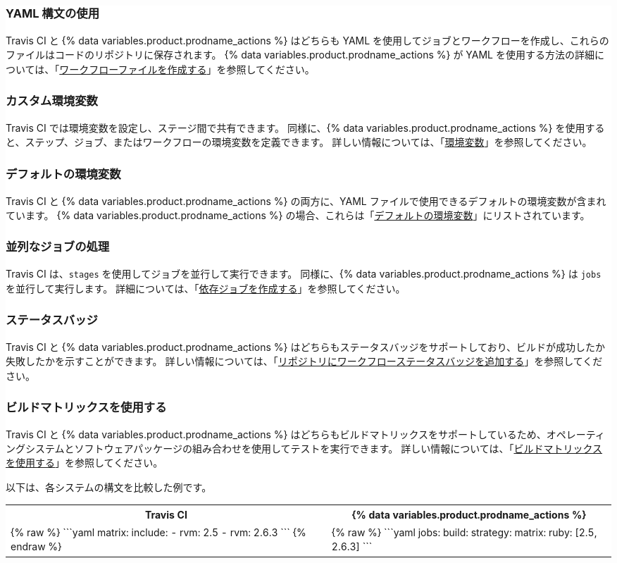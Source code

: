 ### YAML 構文の使用

Travis CI と {% data variables.product.prodname_actions %} はどちらも YAML を使用してジョブとワークフローを作成し、これらのファイルはコードのリポジトリに保存されます。 {% data variables.product.prodname_actions %} が YAML を使用する方法の詳細については、「[ワークフローファイルを作成する](/actions/learn-github-actions/introduction-to-github-actions#create-an-example-workflow)」を参照してください。

### カスタム環境変数

Travis CI では環境変数を設定し、ステージ間で共有できます。 同様に、{% data variables.product.prodname_actions %} を使用すると、ステップ、ジョブ、またはワークフローの環境変数を定義できます。 詳しい情報については、「[環境変数](/actions/reference/environment-variables)」を参照してください。

### デフォルトの環境変数

Travis CI と {% data variables.product.prodname_actions %} の両方に、YAML ファイルで使用できるデフォルトの環境変数が含まれています。 {% data variables.product.prodname_actions %} の場合、これらは「[デフォルトの環境変数](/actions/reference/environment-variables#default-environment-variables)」にリストされています。

### 並列なジョブの処理

Travis CI は、`stages` を使用してジョブを並行して実行できます。 同様に、{% data variables.product.prodname_actions %} は `jobs` を並行して実行します。 詳細については、「[依存ジョブを作成する](/actions/learn-github-actions/managing-complex-workflows#creating-dependent-jobs)」を参照してください。

### ステータスバッジ

Travis CI と {% data variables.product.prodname_actions %} はどちらもステータスバッジをサポートしており、ビルドが成功したか失敗したかを示すことができます。 詳しい情報については、「[リポジトリにワークフローステータスバッジを追加する](/actions/managing-workflow-runs/adding-a-workflow-status-badge)」を参照してください。

### ビルドマトリックスを使用する

Travis CI と {% data variables.product.prodname_actions %} はどちらもビルドマトリックスをサポートしているため、オペレーティングシステムとソフトウェアパッケージの組み合わせを使用してテストを実行できます。 詳しい情報については、「[ビルドマトリックスを使用する](/actions/learn-github-actions/managing-complex-workflows#using-a-build-matrix)」を参照してください。

以下は、各システムの構文を比較した例です。

<table>
<tr>
<th>
Travis CI
</th>
<th>
{% data variables.product.prodname_actions %}
</th>
</tr>
<tr>
<td class="d-table-cell v-align-top">
{% raw %}
```yaml
matrix:
  include:
    - rvm: 2.5
    - rvm: 2.6.3
```
{% endraw %}
</td>
<td class="d-table-cell v-align-top">
{% raw %}
```yaml
jobs:
  build:
    strategy:
      matrix:
        ruby: [2.5, 2.6.3]
```